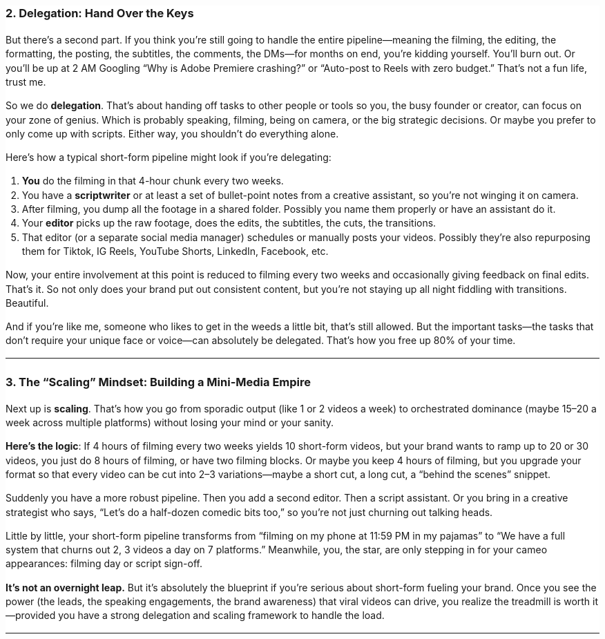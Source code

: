 
### 2. Delegation: Hand Over the Keys

But there’s a second part. If you think you’re still going to handle the entire pipeline—meaning the filming, the editing, the formatting, the posting, the subtitles, the comments, the DMs—for months on end, you’re kidding yourself. You’ll burn out. Or you’ll be up at 2 AM Googling “Why is Adobe Premiere crashing?” or “Auto-post to Reels with zero budget.” That’s not a fun life, trust me.

So we do **delegation**. That’s about handing off tasks to other people or tools so you, the busy founder or creator, can focus on your zone of genius. Which is probably speaking, filming, being on camera, or the big strategic decisions. Or maybe you prefer to only come up with scripts. Either way, you shouldn’t do everything alone.

Here’s how a typical short-form pipeline might look if you’re delegating:

1. **You** do the filming in that 4-hour chunk every two weeks.
2. You have a **scriptwriter** or at least a set of bullet-point notes from a creative assistant, so you’re not winging it on camera.
3. After filming, you dump all the footage in a shared folder. Possibly you name them properly or have an assistant do it.
4. Your **editor** picks up the raw footage, does the edits, the subtitles, the cuts, the transitions.
5. That editor (or a separate social media manager) schedules or manually posts your videos. Possibly they’re also repurposing them for Tiktok, IG Reels, YouTube Shorts, LinkedIn, Facebook, etc.

Now, your entire involvement at this point is reduced to filming every two weeks and occasionally giving feedback on final edits. That’s it. So not only does your brand put out consistent content, but you’re not staying up all night fiddling with transitions. Beautiful.

And if you’re like me, someone who likes to get in the weeds a little bit, that’s still allowed. But the important tasks—the tasks that don’t require your unique face or voice—can absolutely be delegated. That’s how you free up 80% of your time.

---

### 3. The “Scaling” Mindset: Building a Mini-Media Empire

Next up is **scaling**. That’s how you go from sporadic output (like 1 or 2 videos a week) to orchestrated dominance (maybe 15–20 a week across multiple platforms) without losing your mind or your sanity.

**Here’s the logic**: If 4 hours of filming every two weeks yields 10 short-form videos, but your brand wants to ramp up to 20 or 30 videos, you just do 8 hours of filming, or have two filming blocks. Or maybe you keep 4 hours of filming, but you upgrade your format so that every video can be cut into 2–3 variations—maybe a short cut, a long cut, a “behind the scenes” snippet.

Suddenly you have a more robust pipeline. Then you add a second editor. Then a script assistant. Or you bring in a creative strategist who says, “Let’s do a half-dozen comedic bits too,” so you’re not just churning out talking heads.

Little by little, your short-form pipeline transforms from “filming on my phone at 11:59 PM in my pajamas” to “We have a full system that churns out 2, 3 videos a day on 7 platforms.” Meanwhile, you, the star, are only stepping in for your cameo appearances: filming day or script sign-off.

**It’s not an overnight leap.** But it’s absolutely the blueprint if you’re serious about short-form fueling your brand. Once you see the power (the leads, the speaking engagements, the brand awareness) that viral videos can drive, you realize the treadmill is worth it—provided you have a strong delegation and scaling framework to handle the load.

---